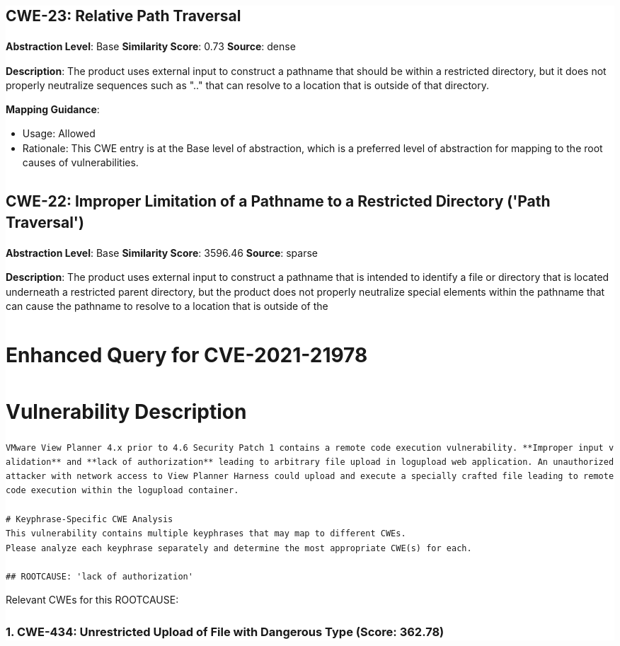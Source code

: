 
## CWE-23: Relative Path Traversal
**Abstraction Level**: Base
**Similarity Score**: 0.73
**Source**: dense

**Description**:
The product uses external input to construct a pathname that should be within a restricted directory, but it does not properly neutralize sequences such as ".." that can resolve to a location that is outside of that directory.

**Mapping Guidance**:
- Usage: Allowed
- Rationale: This CWE entry is at the Base level of abstraction, which is a preferred level of abstraction for mapping to the root causes of vulnerabilities.



## CWE-22: Improper Limitation of a Pathname to a Restricted Directory ('Path Traversal')
**Abstraction Level**: Base
**Similarity Score**: 3596.46
**Source**: sparse

**Description**:
The product uses external input to construct a pathname that is intended to identify a file or directory that is located underneath a restricted parent directory, but the product does not properly neutralize special elements within the pathname that can cause the pathname to resolve to a location that is outside of the

# Enhanced Query for CVE-2021-21978

# Vulnerability Description

    VMware View Planner 4.x prior to 4.6 Security Patch 1 contains a remote code execution vulnerability. **Improper input validation** and **lack of authorization** leading to arbitrary file upload in logupload web application. An unauthorized attacker with network access to View Planner Harness could upload and execute a specially crafted file leading to remote code execution within the logupload container.

    # Keyphrase-Specific CWE Analysis
    This vulnerability contains multiple keyphrases that may map to different CWEs. 
    Please analyze each keyphrase separately and determine the most appropriate CWE(s) for each.

    ## ROOTCAUSE: 'lack of authorization'

Relevant CWEs for this ROOTCAUSE:

### 1. CWE-434: Unrestricted Upload of File with Dangerous Type (Score: 362.78)
